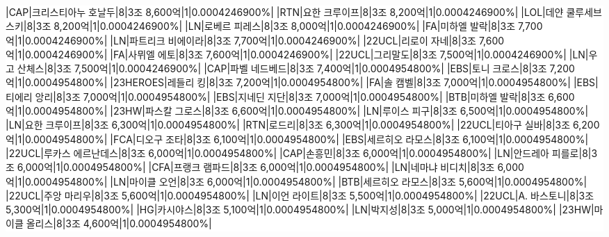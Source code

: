 |CAP|크리스티아누 호날두|8|3조 8,600억|1|0.0004246900%|
|RTN|요한 크루이프|8|3조 8,200억|1|0.0004246900%|
|LOL|데얀 쿨루세브스키|8|3조 8,200억|1|0.0004246900%|
|LN|로베르 피레스|8|3조 8,000억|1|0.0004246900%|
|FA|미하엘 발락|8|3조 7,700억|1|0.0004246900%|
|LN|파트리크 비에이라|8|3조 7,700억|1|0.0004246900%|
|22UCL|리로이 자네|8|3조 7,600억|1|0.0004246900%|
|FA|사뮈엘 에토|8|3조 7,600억|1|0.0004246900%|
|22UCL|그리말도|8|3조 7,500억|1|0.0004246900%|
|LN|우고 산체스|8|3조 7,500억|1|0.0004246900%|
|CAP|파벨 네드베드|8|3조 7,400억|1|0.0004954800%|
|EBS|토니 크로스|8|3조 7,200억|1|0.0004954800%|
|23HEROES|레들리 킹|8|3조 7,200억|1|0.0004954800%|
|FA|솔 캠벨|8|3조 7,000억|1|0.0004954800%|
|EBS|티에리 앙리|8|3조 7,000억|1|0.0004954800%|
|EBS|지네딘 지단|8|3조 7,000억|1|0.0004954800%|
|BTB|미하엘 발락|8|3조 6,600억|1|0.0004954800%|
|23HW|파스칼 그로스|8|3조 6,600억|1|0.0004954800%|
|LN|루이스 피구|8|3조 6,500억|1|0.0004954800%|
|LN|요한 크루이프|8|3조 6,300억|1|0.0004954800%|
|RTN|로드리|8|3조 6,300억|1|0.0004954800%|
|22UCL|티아구 실바|8|3조 6,200억|1|0.0004954800%|
|FCA|디오구 조타|8|3조 6,100억|1|0.0004954800%|
|EBS|세르히오 라모스|8|3조 6,100억|1|0.0004954800%|
|22UCL|루카스 에르난데스|8|3조 6,000억|1|0.0004954800%|
|CAP|손흥민|8|3조 6,000억|1|0.0004954800%|
|LN|안드레아 피를로|8|3조 6,000억|1|0.0004954800%|
|CFA|프랭크 램파드|8|3조 6,000억|1|0.0004954800%|
|LN|네마냐 비디치|8|3조 6,000억|1|0.0004954800%|
|LN|마이클 오언|8|3조 6,000억|1|0.0004954800%|
|BTB|세르히오 라모스|8|3조 5,600억|1|0.0004954800%|
|22UCL|주앙 마리우|8|3조 5,600억|1|0.0004954800%|
|LN|이언 라이트|8|3조 5,500억|1|0.0004954800%|
|22UCL|A. 바스토니|8|3조 5,300억|1|0.0004954800%|
|HG|카시야스|8|3조 5,100억|1|0.0004954800%|
|LN|박지성|8|3조 5,000억|1|0.0004954800%|
|23HW|마이클 올리스|8|3조 4,600억|1|0.0004954800%|